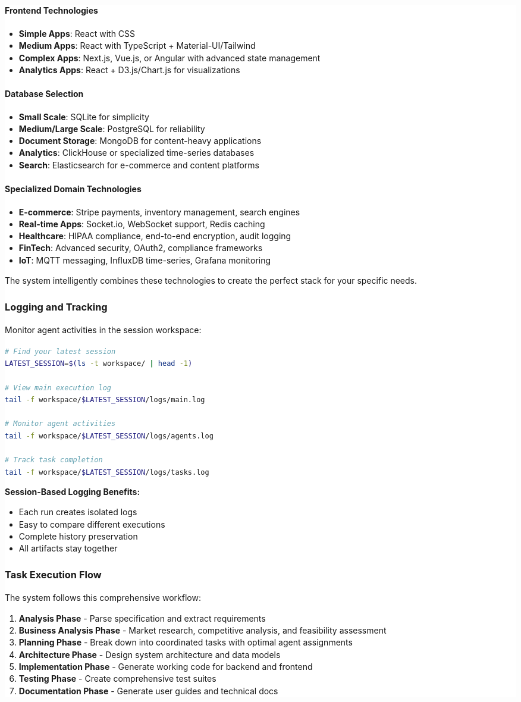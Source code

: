 #### Frontend Technologies
- **Simple Apps**: React with CSS
- **Medium Apps**: React with TypeScript + Material-UI/Tailwind
- **Complex Apps**: Next.js, Vue.js, or Angular with advanced state management
- **Analytics Apps**: React + D3.js/Chart.js for visualizations

#### Database Selection
- **Small Scale**: SQLite for simplicity
- **Medium/Large Scale**: PostgreSQL for reliability
- **Document Storage**: MongoDB for content-heavy applications
- **Analytics**: ClickHouse or specialized time-series databases
- **Search**: Elasticsearch for e-commerce and content platforms

#### Specialized Domain Technologies
- **E-commerce**: Stripe payments, inventory management, search engines
- **Real-time Apps**: Socket.io, WebSocket support, Redis caching
- **Healthcare**: HIPAA compliance, end-to-end encryption, audit logging
- **FinTech**: Advanced security, OAuth2, compliance frameworks
- **IoT**: MQTT messaging, InfluxDB time-series, Grafana monitoring

The system intelligently combines these technologies to create the perfect stack for your specific needs.

### Logging and Tracking

Monitor agent activities in the session workspace:
```bash
# Find your latest session
LATEST_SESSION=$(ls -t workspace/ | head -1)

# View main execution log
tail -f workspace/$LATEST_SESSION/logs/main.log

# Monitor agent activities
tail -f workspace/$LATEST_SESSION/logs/agents.log

# Track task completion
tail -f workspace/$LATEST_SESSION/logs/tasks.log
```

**Session-Based Logging Benefits:**
- Each run creates isolated logs
- Easy to compare different executions
- Complete history preservation
- All artifacts stay together

### Task Execution Flow

The system follows this comprehensive workflow:
1. **Analysis Phase** - Parse specification and extract requirements
2. **Business Analysis Phase** - Market research, competitive analysis, and feasibility assessment
3. **Planning Phase** - Break down into coordinated tasks with optimal agent assignments
4. **Architecture Phase** - Design system architecture and data models
5. **Implementation Phase** - Generate working code for backend and frontend
6. **Testing Phase** - Create comprehensive test suites
7. **Documentation Phase** - Generate user guides and technical docs
